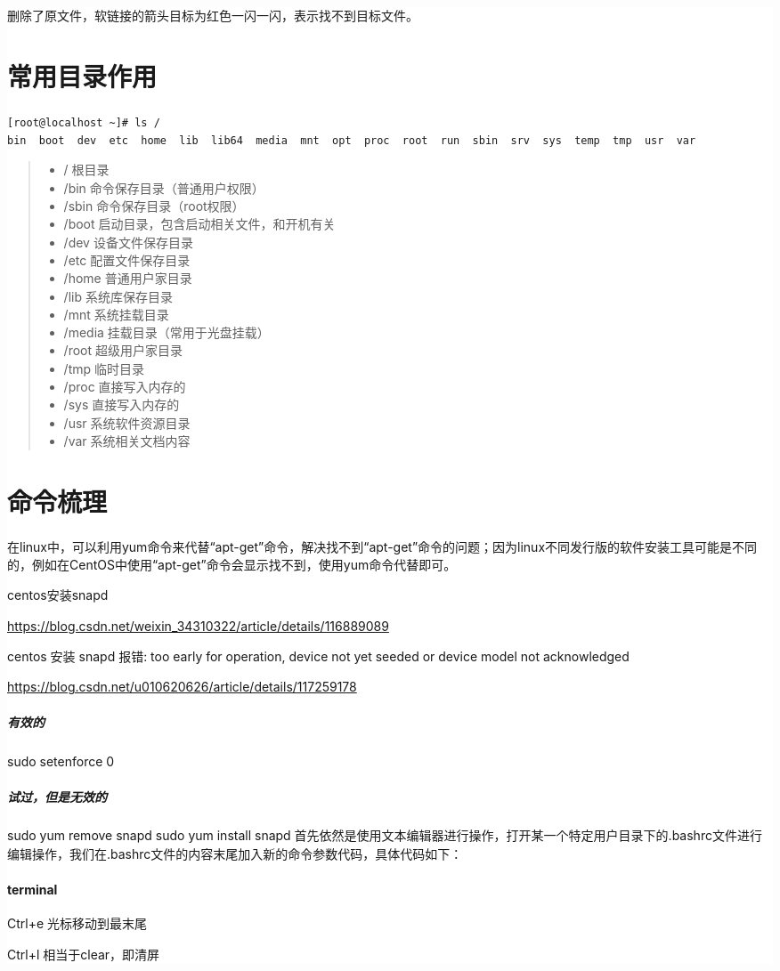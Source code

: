 删除了原文件，软链接的箭头目标为红色一闪一闪，表示找不到目标文件。

常用目录作用
============

```
[root@localhost ~]# ls /
bin  boot  dev  etc  home  lib  lib64  media  mnt  opt  proc  root  run  sbin  srv  sys  temp  tmp  usr  var
```

> - / 根目录
> - /bin 命令保存目录（普通用户权限）
> - /sbin 命令保存目录（root权限）
> - /boot 启动目录，包含启动相关文件，和开机有关
> - /dev 设备文件保存目录
> - /etc 配置文件保存目录
> - /home 普通用户家目录
> - /lib 系统库保存目录
> - /mnt 系统挂载目录
> - /media 挂载目录（常用于光盘挂载）
> - /root 超级用户家目录
> - /tmp 临时目录
> - /proc 直接写入内存的
> - /sys 直接写入内存的
> - /usr 系统软件资源目录
> - /var 系统相关文档内容

命令梳理
========

在linux中，可以利用yum命令来代替“apt-get”命令，解决找不到“apt-get”命令的问题；因为linux不同发行版的软件安装工具可能是不同的，例如在CentOS中使用“apt-get”命令会显示找不到，使用yum命令代替即可。

centos安装snapd

https://blog.csdn.net/weixin_34310322/article/details/116889089

centos 安装 snapd 报错: too early for operation, device not yet seeded or device model not acknowledged

https://blog.csdn.net/u010620626/article/details/117259178

##### 有效的

sudo setenforce 0

##### 试过，但是无效的

sudo yum remove snapd
sudo yum install snapd
首先依然是使用文本编辑器进行操作，打开某一个特定用户目录下的.bashrc文件进行编辑操作，我们在.bashrc文件的内容末尾加入新的命令参数代码，具体代码如下：

#### terminal

Ctrl+e 光标移动到最末尾

Ctrl+l 相当于clear，即清屏
